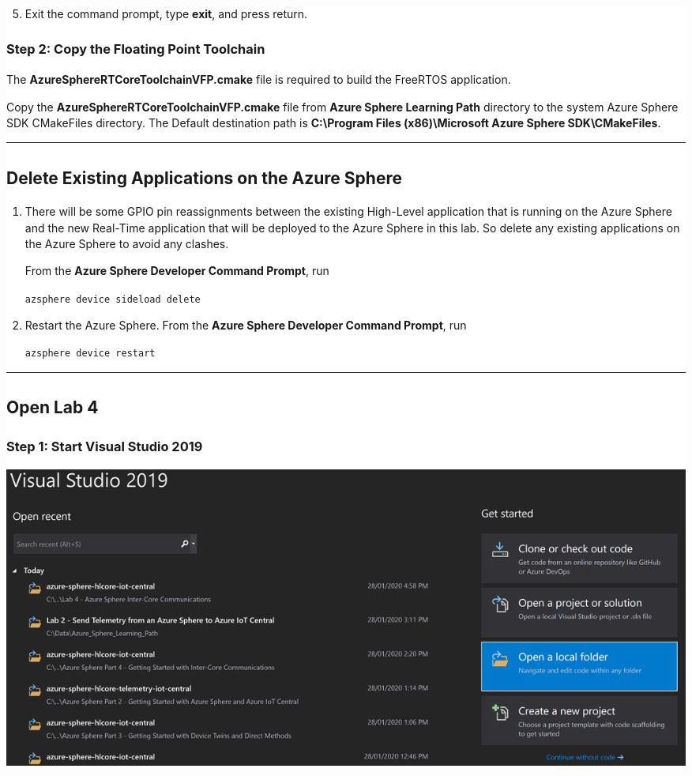 5. Exit the command prompt, type **exit**, and press return.

### Step 2: Copy the Floating Point Toolchain

The **AzureSphereRTCoreToolchainVFP.cmake** file is required to build the FreeRTOS application.

Copy the **AzureSphereRTCoreToolchainVFP.cmake** file from **Azure Sphere Learning Path** directory to the system Azure Sphere SDK CMakeFiles directory. The Default destination path is **C:\Program Files (x86)\Microsoft Azure Sphere SDK\CMakeFiles**.

---

## Delete Existing Applications on the Azure Sphere

1. There will be some GPIO pin reassignments between the existing High-Level application that is running on the Azure Sphere and the new Real-Time application that will be deployed to the Azure Sphere in this lab. So delete any existing applications on the Azure Sphere to avoid any clashes.

    From the **Azure Sphere Developer Command Prompt**, run

    ```bash
    azsphere device sideload delete
    ```
2. Restart the Azure Sphere. From the **Azure Sphere Developer Command Prompt**, run

    ```bash
    azsphere device restart
    ```

---

## Open Lab 4

### Step 1: Start Visual Studio 2019

![](resources/visual-studio-open-local-folder.png)
